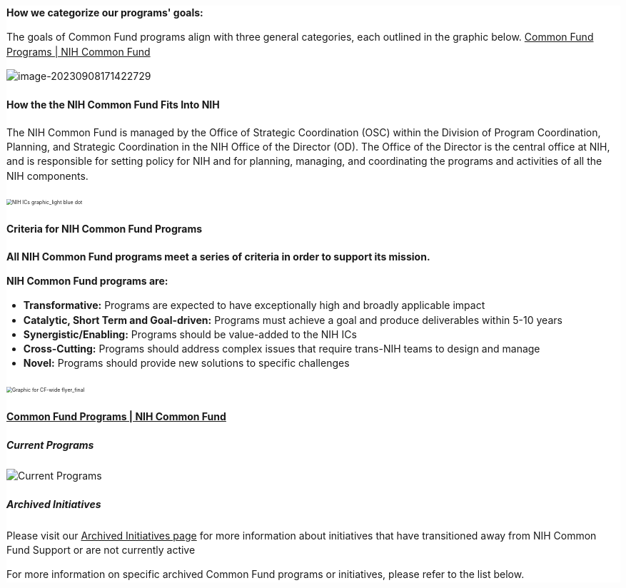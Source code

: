 **How we categorize our programs' goals:** 

The goals of Common Fund programs align with three general categories, each outlined in the graphic below. [Common Fund Programs | NIH Common Fund](https://commonfund.nih.gov/programs)

![image-20230908171422729](https://riyuetongcuo2022-1301903439.cos.ap-shanghai.myqcloud.com/images/image-20230908171422729.png)

#### **How the the NIH Common Fund Fits Into NIH**

The NIH Common Fund is managed by the Office of Strategic Coordination (OSC) within the Division of Program Coordination, Planning, and Strategic Coordination in the NIH Office of the Director (OD). The Office of the Director is the central office at NIH, and is responsible for setting policy for NIH and for planning, managing, and coordinating the programs and activities of all the NIH components.

<img src="https://riyuetongcuo2022-1301903439.cos.ap-shanghai.myqcloud.com/images/NIH%20ICs%20graphic_light%20blue%20dot.png" alt="NIH ICs graphic_light blue dot" style="zoom: 50%;" />





#### **Criteria for NIH Common Fund Programs**

**All NIH Common Fund programs meet a series of criteria in order to support its mission.**

**NIH Common Fund programs are:**

- **Transformative:** Programs are expected to have exceptionally high and broadly applicable impact
- **Catalytic, Short Term and Goal-driven:** Programs must achieve a goal and produce deliverables within 5-10 years
- **Synergistic/Enabling:** Programs should be value-added to the NIH ICs
- **Cross-Cutting:** Programs should address complex issues that require trans-NIH teams to design and manage
- **Novel:** Programs should provide new solutions to specific challenges

<img src="https://riyuetongcuo2022-1301903439.cos.ap-shanghai.myqcloud.com/images/Graphic%20for%20CF-wide%20flyer_final.png" alt="Graphic for CF-wide flyer_final" style="zoom: 50%;" />





#### [Common Fund Programs | NIH Common Fund](https://commonfund.nih.gov/programs)

##### **Current Programs**

![Current Programs](https://riyuetongcuo2022-1301903439.cos.ap-shanghai.myqcloud.com/images/image-20230908171940803.png)



##### Archived Initiatives

Please visit our [Archived Initiatives page](https://commonfund.nih.gov/archived-initiatives) for more information about initiatives that have transitioned away from NIH Common Fund Support or are not currently active

For more information on specific archived Common Fund programs or initiatives, please refer to the list below.
